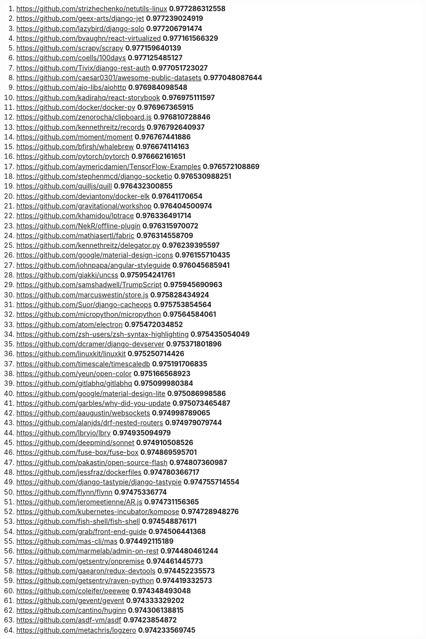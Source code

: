  1. https://github.com/strizhechenko/netutils-linux **0.977286312558**
 1. https://github.com/geex-arts/django-jet **0.977239024919**
 1. https://github.com/lazybird/django-solo **0.977206791474**
 1. https://github.com/bvaughn/react-virtualized **0.977161566329**
 1. https://github.com/scrapy/scrapy **0.977159640139**
 1. https://github.com/coells/100days **0.977125485127**
 1. https://github.com/Tivix/django-rest-auth **0.977051723027**
 1. https://github.com/caesar0301/awesome-public-datasets **0.977048087644**
 1. https://github.com/aio-libs/aiohttp **0.976984098548**
 1. https://github.com/kadirahq/react-storybook **0.976975111597**
 1. https://github.com/docker/docker-py **0.976967365915**
 1. https://github.com/zenorocha/clipboard.js **0.976810728846**
 1. https://github.com/kennethreitz/records **0.976792640937**
 1. https://github.com/moment/moment **0.976767441886**
 1. https://github.com/bfirsh/whalebrew **0.976674114163**
 1. https://github.com/pytorch/pytorch **0.976662161651**
 1. https://github.com/aymericdamien/TensorFlow-Examples **0.976572108869**
 1. https://github.com/stephenmcd/django-socketio **0.976530988251**
 1. https://github.com/quilljs/quill **0.976432300855**
 1. https://github.com/deviantony/docker-elk **0.97641170654**
 1. https://github.com/gravitational/workshop **0.976404500974**
 1. https://github.com/khamidou/lptrace **0.976336491714**
 1. https://github.com/NekR/offline-plugin **0.976315970072**
 1. https://github.com/mathiasertl/fabric **0.976314558709**
 1. https://github.com/kennethreitz/delegator.py **0.976239395597**
 1. https://github.com/google/material-design-icons **0.976155710435**
 1. https://github.com/johnpapa/angular-styleguide **0.976045685941**
 1. https://github.com/giakki/uncss **0.975954241761**
 1. https://github.com/samshadwell/TrumpScript **0.975945690963**
 1. https://github.com/marcuswestin/store.js **0.975828434924**
 1. https://github.com/Suor/django-cacheops **0.975753854564**
 1. https://github.com/micropython/micropython **0.97564584061**
 1. https://github.com/atom/electron **0.975472034852**
 1. https://github.com/zsh-users/zsh-syntax-highlighting **0.975435054049**
 1. https://github.com/dcramer/django-devserver **0.975371801896**
 1. https://github.com/linuxkit/linuxkit **0.975250714426**
 1. https://github.com/timescale/timescaledb **0.975191706835**
 1. https://github.com/yeun/open-color **0.975166568923**
 1. https://github.com/gitlabhq/gitlabhq **0.975099980384**
 1. https://github.com/google/material-design-lite **0.975086998586**
 1. https://github.com/garbles/why-did-you-update **0.975073465487**
 1. https://github.com/aaugustin/websockets **0.974998789065**
 1. https://github.com/alanjds/drf-nested-routers **0.974979079744**
 1. https://github.com/lbryio/lbry **0.974935094979**
 1. https://github.com/deepmind/sonnet **0.974910508526**
 1. https://github.com/fuse-box/fuse-box **0.974869595701**
 1. https://github.com/pakastin/open-source-flash **0.974807360987**
 1. https://github.com/jessfraz/dockerfiles **0.974780366717**
 1. https://github.com/django-tastypie/django-tastypie **0.974755714554**
 1. https://github.com/flynn/flynn **0.97475336774**
 1. https://github.com/jeromeetienne/AR.js **0.974731156365**
 1. https://github.com/kubernetes-incubator/kompose **0.974728948276**
 1. https://github.com/fish-shell/fish-shell **0.974548876171**
 1. https://github.com/grab/front-end-guide **0.974506441368**
 1. https://github.com/mas-cli/mas **0.974492115189**
 1. https://github.com/marmelab/admin-on-rest **0.974480461244**
 1. https://github.com/getsentry/onpremise **0.974461445773**
 1. https://github.com/gaearon/redux-devtools **0.974452235573**
 1. https://github.com/getsentry/raven-python **0.974419332573**
 1. https://github.com/coleifer/peewee **0.974348493048**
 1. https://github.com/gevent/gevent **0.974333329202**
 1. https://github.com/cantino/huginn **0.974306138815**
 1. https://github.com/asdf-vm/asdf **0.97423854872**
 1. https://github.com/metachris/logzero **0.974233569745**